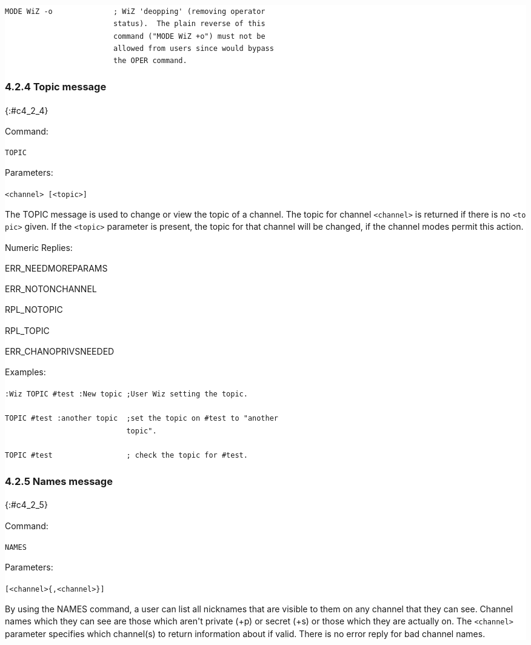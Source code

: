     MODE WiZ -o              ; WiZ 'deopping' (removing operator
                             status).  The plain reverse of this
                             command ("MODE WiZ +o") must not be
                             allowed from users since would bypass
                             the OPER command.
    

### 4.2.4 Topic message
{:#c4_2_4}

Command:

`TOPIC`

Parameters:

`<channel> [<topic>]`

The TOPIC message is used to change or view the topic of a channel. The topic
for channel `<channel>` is returned if there is no `<topic>` given. If the `<topic>`
parameter is present, the topic for that channel will be changed, if the
channel modes permit this action.

Numeric Replies:

ERR_NEEDMOREPARAMS

ERR_NOTONCHANNEL

RPL_NOTOPIC

RPL_TOPIC

ERR_CHANOPRIVSNEEDED

Examples:

    
    
    :Wiz TOPIC #test :New topic ;User Wiz setting the topic.
    
    TOPIC #test :another topic  ;set the topic on #test to "another
                                topic".
    
    TOPIC #test                 ; check the topic for #test.
    

### 4.2.5 Names message
{:#c4_2_5}

Command:

`NAMES`

Parameters:

`[<channel>{,<channel>}]`

By using the NAMES command, a user can list all nicknames that are visible to
them on any channel that they can see. Channel names which they can see are
those which aren't private (+p) or secret (+s) or those which they are
actually on. The `<channel>` parameter specifies which channel(s) to return
information about if valid. There is no error reply for bad channel names.
